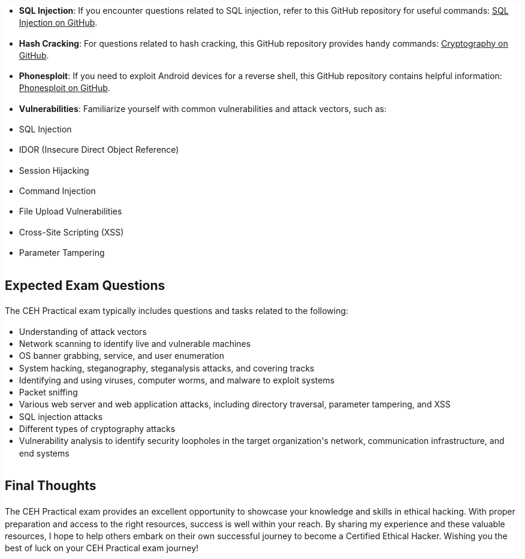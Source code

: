- **SQL Injection**: If you encounter questions related to SQL injection, refer to this GitHub repository for useful commands: [SQL Injection on GitHub](https://github.com/cmuppin/CEH/blob/main/SQL%20Injection).

- **Hash Cracking**: For questions related to hash cracking, this GitHub repository provides handy commands: [Cryptography on GitHub](https://github.com/cmuppin/CEH/blob/main/Cryptography).

- **Phonesploit**: If you need to exploit Android devices for a reverse shell, this GitHub repository contains helpful information: [Phonesploit on GitHub](https://github.com/cmuppin/CEH/tree/main/Android).

- **Vulnerabilities**: Familiarize yourself with common vulnerabilities and attack vectors, such as:
- SQL Injection
- IDOR (Insecure Direct Object Reference)
- Session Hijacking
- Command Injection
- File Upload Vulnerabilities
- Cross-Site Scripting (XSS)
- Parameter Tampering

## Expected Exam Questions

The CEH Practical exam typically includes questions and tasks related to the following:

- Understanding of attack vectors
- Network scanning to identify live and vulnerable machines
- OS banner grabbing, service, and user enumeration
- System hacking, steganography, steganalysis attacks, and covering tracks
- Identifying and using viruses, computer worms, and malware to exploit systems
- Packet sniffing
- Various web server and web application attacks, including directory traversal, parameter tampering, and XSS
- SQL injection attacks
- Different types of cryptography attacks
- Vulnerability analysis to identify security loopholes in the target organization's network, communication infrastructure, and end systems

## Final Thoughts

The CEH Practical exam provides an excellent opportunity to showcase your knowledge and skills in ethical hacking. With proper preparation and access to the right resources, success is well within your reach. By sharing my experience and these valuable resources, I hope to help others embark on their own successful journey to become a Certified Ethical Hacker. Wishing you the best of luck on your CEH Practical exam journey!

